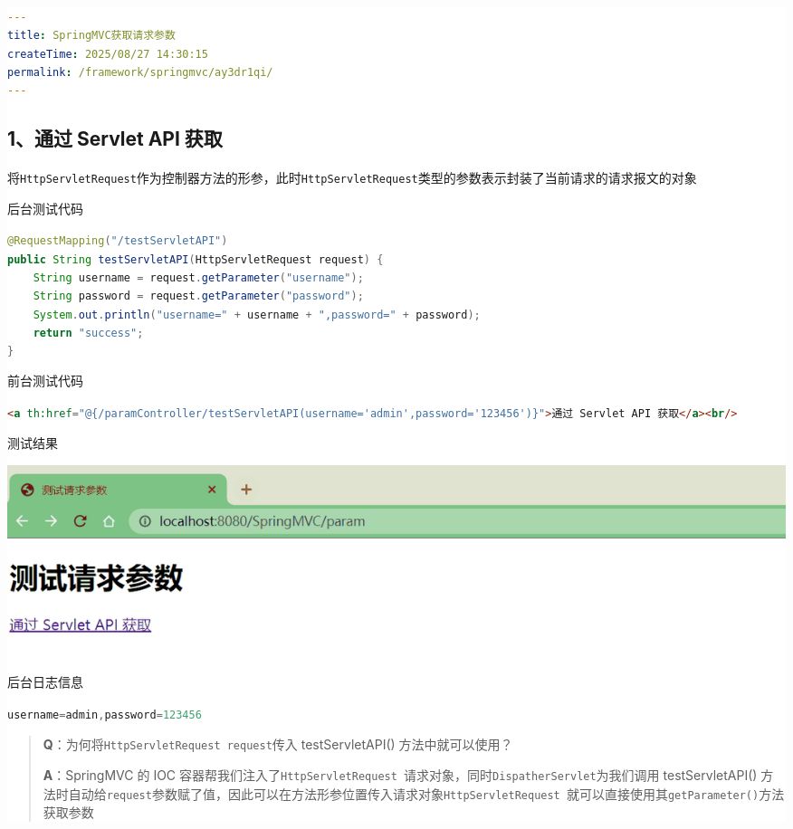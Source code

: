```yaml
---
title: SpringMVC获取请求参数
createTime: 2025/08/27 14:30:15
permalink: /framework/springmvc/ay3dr1qi/
---
```

## 1、通过 Servlet API 获取

将`HttpServletRequest`作为控制器方法的形参，此时`HttpServletRequest`类型的参数表示封装了当前请求的请求报文的对象

后台测试代码

```java
@RequestMapping("/testServletAPI")
public String testServletAPI(HttpServletRequest request) {
    String username = request.getParameter("username");
    String password = request.getParameter("password");
    System.out.println("username=" + username + ",password=" + password);
    return "success";
}
```

前台测试代码

```html
<a th:href="@{/paramController/testServletAPI(username='admin',password='123456')}">通过 Servlet API 获取</a><br/>
```

测试结果

![动画 ](/images/springmvc/QKqArlmZxPzCpoh.gif)

后台日志信息

```java
username=admin,password=123456
```

> **Q**：为何将`HttpServletRequest request`传入 testServletAPI() 方法中就可以使用？
>
> **A**：SpringMVC 的 IOC 容器帮我们注入了`HttpServletRequest `请求对象，同时`DispatherServlet`为我们调用 testServletAPI() 方法时自动给`request`参数赋了值，因此可以在方法形参位置传入请求对象`HttpServletRequest `就可以直接使用其`getParameter()`方法获取参数
